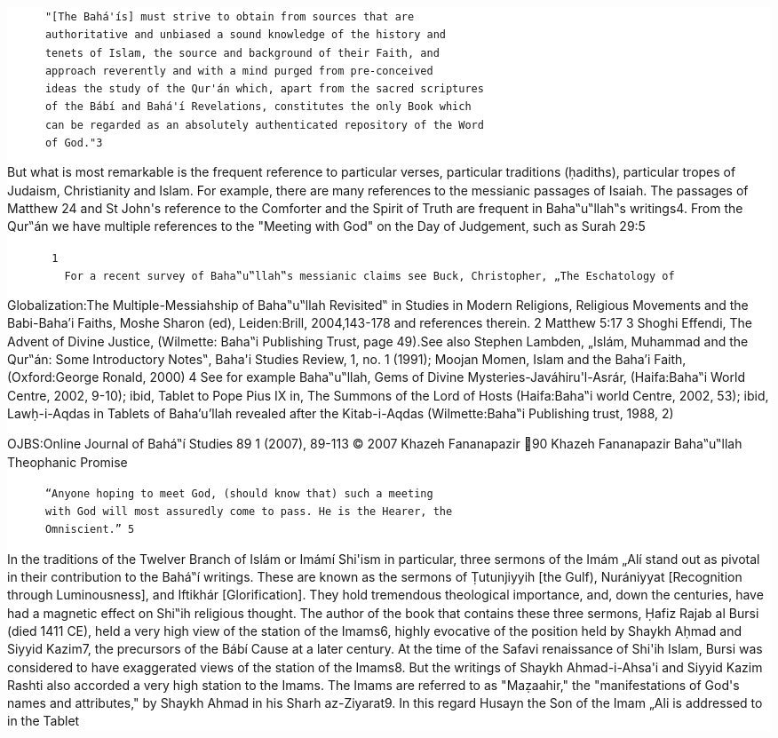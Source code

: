          "[The Bahá'ís] must strive to obtain from sources that are
          authoritative and unbiased a sound knowledge of the history and
          tenets of Islam, the source and background of their Faith, and
          approach reverently and with a mind purged from pre-conceived
          ideas the study of the Qur'án which, apart from the sacred scriptures
          of the Bábí and Bahá'í Revelations, constitutes the only Book which
          can be regarded as an absolutely authenticated repository of the Word
          of God."3

But what is most remarkable is the frequent reference to particular verses,
particular traditions (ḥadiths), particular tropes of Judaism, Christianity and
Islam. For example, there are many references to the messianic passages of
Isaiah. The passages of Matthew 24 and St John's reference to the Comforter
and the Spirit of Truth are frequent in Baha‟u‟llah‟s writings4. From the
Qur‟án we have multiple references to the "Meeting with God" on the Day
of Judgement, such as Surah 29:5

           1
             For a recent survey of Baha‟u‟llah‟s messianic claims see Buck, Christopher, „The Eschatology of
Globalization:The Multiple-Messiahship of Baha‟u‟llah Revisited‟ in Studies in Modern Religions, Religious
Movements and the Babi-Baha’i Faiths, Moshe Sharon (ed), Leiden:Brill, 2004,143-178 and references therein.
           2
             Matthew 5:17
           3
             Shoghi Effendi, The Advent of Divine Justice, (Wilmette: Baha‟i Publishing Trust, page 49).See also
Stephen Lambden, „Islám, Muhammad and the Qur‟án: Some Introductory Notes‟, Baha'i Studies Review, 1, no. 1
(1991); Moojan Momen, Islam and the Baha’i Faith, (Oxford:George Ronald, 2000)
           4
             See for example Baha‟u‟llah, Gems of Divine Mysteries-Javáhiru'l-Asrár, (Haifa:Baha‟i World
Centre, 2002, 9-10); ibid, Tablet to Pope Pius IX in, The Summons of the Lord of Hosts (Haifa:Baha‟i world
Centre, 2002, 53); ibid, Lawḥ-i-Aqdas in Tablets of Baha’u’llah revealed after the Kitab-i-Aqdas
(Wilmette:Baha‟i Publishing trust, 1988, 2)




OJBS:Online Journal of Bahá‟í Studies                 89                                       1 (2007), 89-113
© 2007 Khazeh Fananapazir
90        Khazeh Fananapazir                                         Baha‟u‟llah Theophanic Promise




          “Anyone hoping to meet God, (should know that) such a meeting
          with God will most assuredly come to pass. He is the Hearer, the
          Omniscient.” 5

In the traditions of the Twelver Branch of Islám or Imámí Shi'ism in
particular, three sermons of the Imám „Alí stand out as pivotal in their
contribution to the Bahá‟í writings. These are known as the sermons of
Ṭutunjiyyih [the Gulf), Nurániyyat [Recognition through Luminousness],
and Iftikhár [Glorification]. They hold tremendous theological importance,
and, down the centuries, have had a magnetic effect on Shi‟ih religious
thought. The author of the book that contains these three sermons, Ḥafiz
Rajab al Bursi (died 1411 CE), held a very high view of the station of the
Imams6, highly evocative of the position held by Shaykh Aḥmad and Siyyid
Kazim7, the precursors of the Bábí Cause at a later century. At the time of
the Safavi renaissance of Shi'ih Islam, Bursi was considered to have
exaggerated views of the station of the Imams8. But the writings of Shaykh
Ahmad-i-Ahsa'i and Siyyid Kazim Rashti also accorded a very high station
to the Imams. The Imams are referred to as "Maẓaahir," the "manifestations
of God's names and attributes," by Shaykh Ahmad in his Sharh az-Ziyarat9.
In this regard Husayn the Son of the Imam „Ali is addressed to in the Tablet